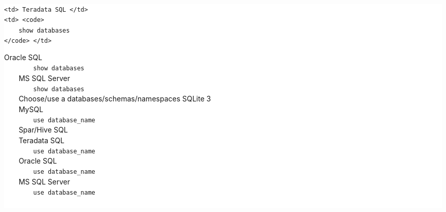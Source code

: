     <td> Teradata SQL </td>
    <td> <code> 
        show databases
    </code> </td>
  </tr>
  <tr>
    <td> Oracle SQL </td>
    <td> <code> 
        show databases
    </code> </td>
  </tr>
  <tr>
    <td> MS SQL Server </td>
    <td> <code> 
        show databases
    </code> </td>
  </tr>
  
  <tr>
    <td rowspan="6"> Choose/use a databases/schemas/namespaces </td>
    <td> SQLite 3 </td>
    <td> <code> 
    </code> </td>
  </tr>
  <tr>
    <td> MySQL </td>
    <td> <code> 
        use database_name
    </code> </td>
  </tr>
  <tr>
    <td> Spar/Hive SQL </td>
    <td> <code> 
    </code> </td>
  </tr>
  <tr>
    <td> Teradata SQL </td>
    <td rowspan="1"> <code> 
        use database_name
    </code> </td>
  </tr>
  <tr>
    <td> Oracle SQL </td>
    <td> <code> 
        use database_name
    </code> </td>
  </tr>
  <tr>
    <td> MS SQL Server </td>
    <td> <code> 
        use database_name
    </code> </td>
  </tr>
    